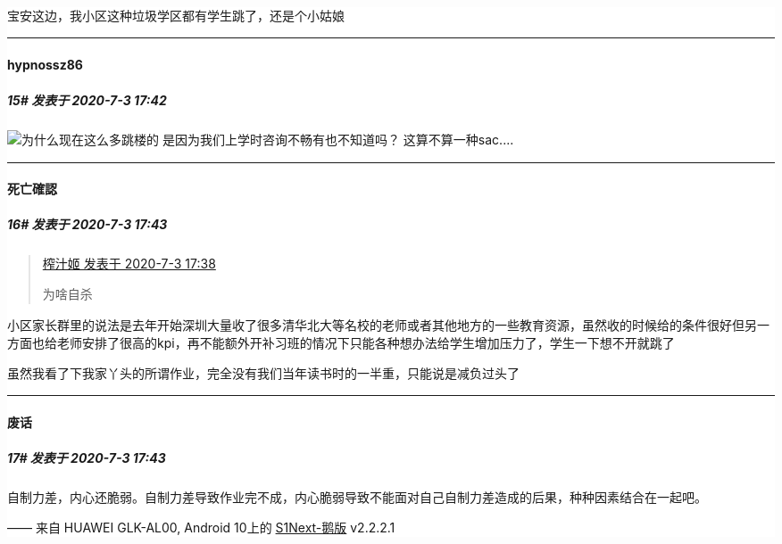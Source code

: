 


宝安这边，我小区这种垃圾学区都有学生跳了，还是个小姑娘







-----

####  hypnossz86  
##### 15#       发表于 2020-7-3 17:42



<img src="https://static.saraba1st.com/image/smiley/face2017/001.png" referrerpolicy="no-referrer">为什么现在这么多跳楼的
是因为我们上学时咨询不畅有也不知道吗？
这算不算一种sac....







-----

####  死亡確認  
##### 16#       发表于 2020-7-3 17:43



<blockquote><a href="httphttps://bbs.saraba1st.com/2b/forum.php?mod=redirect&amp;goto=findpost&amp;pid=48052699&amp;ptid=1945656" target="_blank">榨汁姬 发表于 2020-7-3 17:38</a>

为啥自杀</blockquote>
小区家长群里的说法是去年开始深圳大量收了很多清华北大等名校的老师或者其他地方的一些教育资源，虽然收的时候给的条件很好但另一方面也给老师安排了很高的kpi，再不能额外开补习班的情况下只能各种想办法给学生增加压力了，学生一下想不开就跳了


虽然我看了下我家丫头的所谓作业，完全没有我们当年读书时的一半重，只能说是减负过头了







-----

####  废话  
##### 17#       发表于 2020-7-3 17:43




自制力差，内心还脆弱。自制力差导致作业完不成，内心脆弱导致不能面对自己自制力差造成的后果，种种因素结合在一起吧。

—— 来自 HUAWEI GLK-AL00, Android 10上的 [S1Next-鹅版](https://github.com/ykrank/S1-Next/releases) v2.2.2.1




